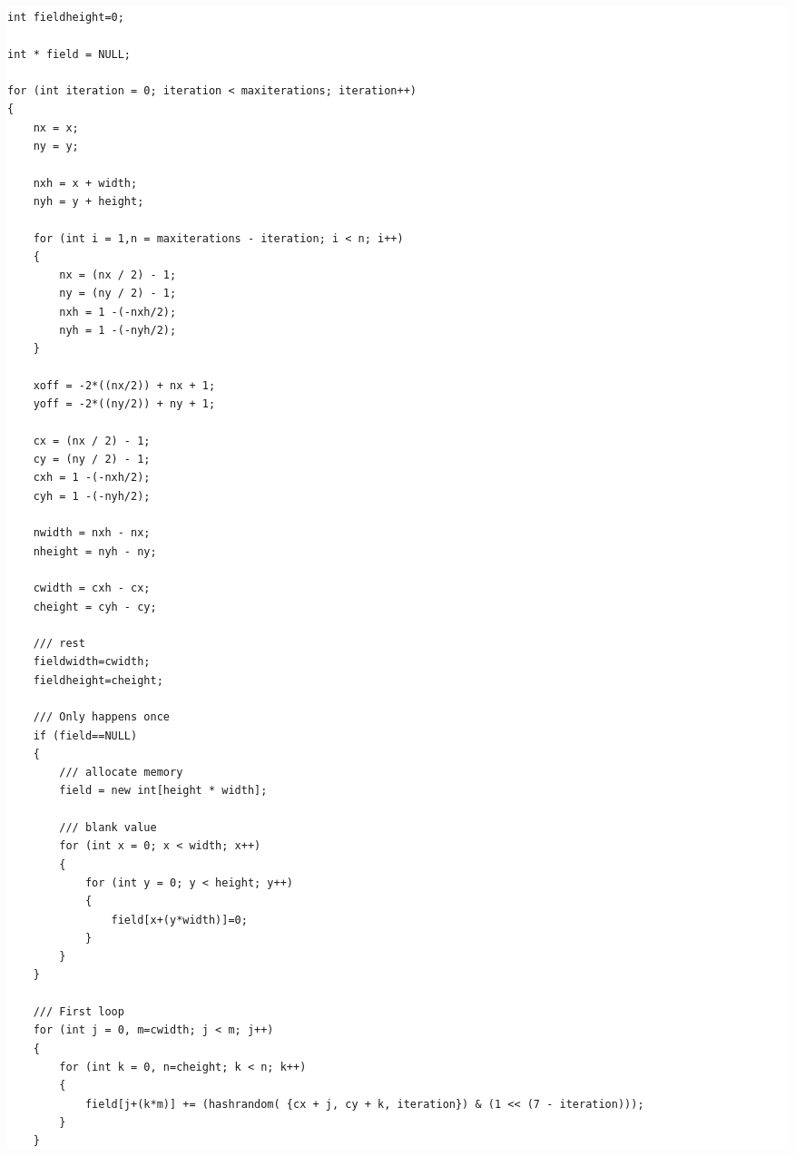     int fieldheight=0;

    int * field = NULL;

    for (int iteration = 0; iteration < maxiterations; iteration++)
    {
        nx = x;
        ny = y;

        nxh = x + width;
        nyh = y + height;

        for (int i = 1,n = maxiterations - iteration; i < n; i++)
        {
            nx = (nx / 2) - 1;
            ny = (ny / 2) - 1;
            nxh = 1 -(-nxh/2);
            nyh = 1 -(-nyh/2);
        }

        xoff = -2*((nx/2)) + nx + 1;
        yoff = -2*((ny/2)) + ny + 1;

        cx = (nx / 2) - 1;
        cy = (ny / 2) - 1;
        cxh = 1 -(-nxh/2);
        cyh = 1 -(-nyh/2);

        nwidth = nxh - nx;
        nheight = nyh - ny;

        cwidth = cxh - cx;
        cheight = cyh - cy;

        /// rest
        fieldwidth=cwidth;
        fieldheight=cheight;

        /// Only happens once
        if (field==NULL)
        {
            /// allocate memory
            field = new int[height * width];

            /// blank value
            for (int x = 0; x < width; x++)
            {
                for (int y = 0; y < height; y++)
                {
                    field[x+(y*width)]=0;
                }
            }
        }

        /// First loop
        for (int j = 0, m=cwidth; j < m; j++)
        {
            for (int k = 0, n=cheight; k < n; k++)
            {
                field[j+(k*m)] += (hashrandom( {cx + j, cy + k, iteration}) & (1 << (7 - iteration)));
            }
        }
